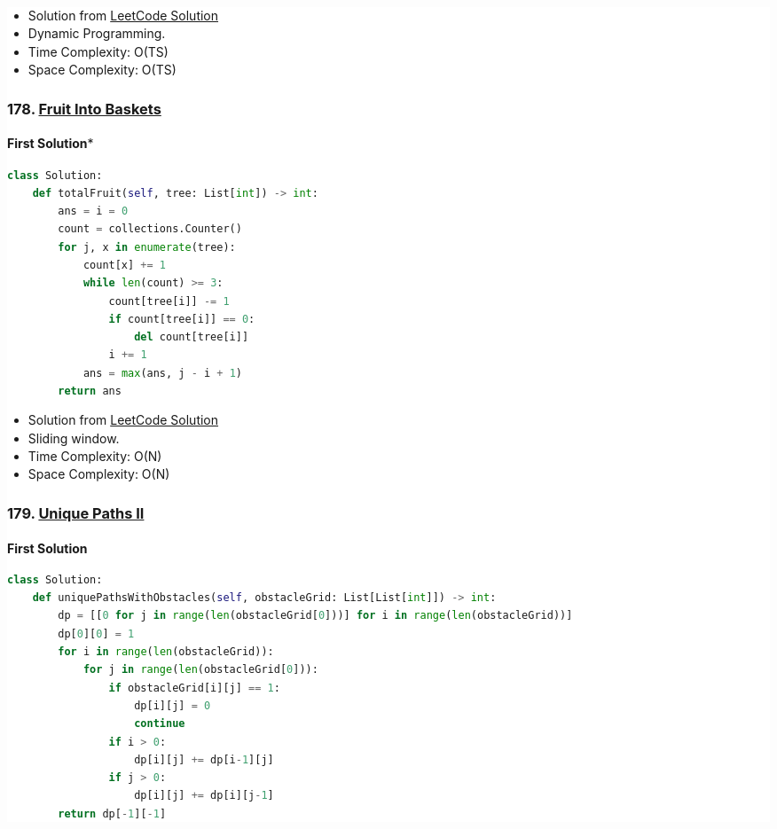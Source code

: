* Solution from [LeetCode Solution](https://leetcode.com/problems/is-subsequence/solution/)
* Dynamic Programming.
* Time Complexity: O(TS)
* Space Complexity: O(TS)





### 178. [Fruit Into Baskets](https://leetcode.com/problems/fruit-into-baskets/)

**First Solution***

```python
class Solution:
    def totalFruit(self, tree: List[int]) -> int:
        ans = i = 0
        count = collections.Counter()
        for j, x in enumerate(tree):
            count[x] += 1
            while len(count) >= 3:
                count[tree[i]] -= 1
                if count[tree[i]] == 0:
                    del count[tree[i]]
                i += 1
            ans = max(ans, j - i + 1)
        return ans
```

* Solution from [LeetCode Solution](https://leetcode.com/problems/fruit-into-baskets/solution/)
* Sliding window.
* Time Complexity: O(N)
* Space Complexity: O(N)





### 179. [Unique Paths II](https://leetcode.com/problems/unique-paths-ii/)

**First Solution**

```python
class Solution:
    def uniquePathsWithObstacles(self, obstacleGrid: List[List[int]]) -> int:
        dp = [[0 for j in range(len(obstacleGrid[0]))] for i in range(len(obstacleGrid))]
        dp[0][0] = 1
        for i in range(len(obstacleGrid)):
            for j in range(len(obstacleGrid[0])):
                if obstacleGrid[i][j] == 1:
                    dp[i][j] = 0
                    continue
                if i > 0:
                    dp[i][j] += dp[i-1][j]
                if j > 0:
                    dp[i][j] += dp[i][j-1]
        return dp[-1][-1]
```
